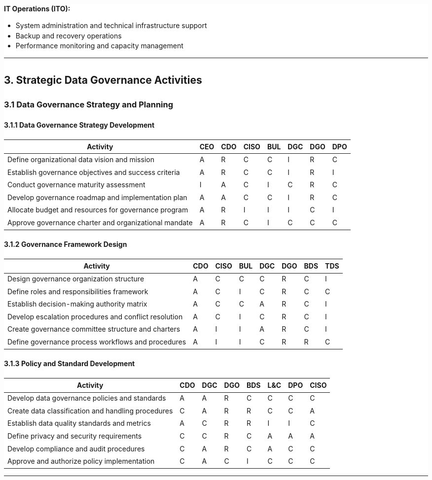 **IT Operations (ITO):**
- System administration and technical infrastructure support
- Backup and recovery operations
- Performance monitoring and capacity management

---

## 3. Strategic Data Governance Activities

### 3.1 Data Governance Strategy and Planning

#### 3.1.1 Data Governance Strategy Development

| Activity | CEO | CDO | CISO | BUL | DGC | DGO | DPO |
|----------|-----|-----|------|-----|-----|-----|-----|
| Define organizational data vision and mission | A | R | C | C | I | R | C |
| Establish governance objectives and success criteria | A | R | C | C | I | R | I |
| Conduct governance maturity assessment | I | A | C | I | C | R | C |
| Develop governance roadmap and implementation plan | A | A | C | C | I | R | C |
| Allocate budget and resources for governance program | A | R | I | I | I | C | I |
| Approve governance charter and organizational mandate | A | R | C | I | C | C | C |

#### 3.1.2 Governance Framework Design

| Activity | CDO | CISO | BUL | DGC | DGO | BDS | TDS |
|----------|-----|------|-----|-----|-----|-----|-----|
| Design governance organization structure | A | C | C | C | R | C | I |
| Define roles and responsibilities framework | A | C | I | C | R | C | C |
| Establish decision-making authority matrix | A | C | C | A | R | C | I |
| Develop escalation procedures and conflict resolution | A | C | I | C | R | C | I |
| Create governance committee structure and charters | A | I | I | A | R | C | I |
| Define governance process workflows and procedures | A | I | I | C | R | R | C |

#### 3.1.3 Policy and Standard Development

| Activity | CDO | DGC | DGO | BDS | L&C | DPO | CISO |
|----------|-----|-----|-----|-----|-----|-----|------|
| Develop data governance policies and standards | A | A | R | C | C | C | C |
| Create data classification and handling procedures | C | A | R | R | C | C | A |
| Establish data quality standards and metrics | A | C | R | R | I | I | C |
| Define privacy and security requirements | C | C | R | C | A | A | A |
| Develop compliance and audit procedures | C | A | R | C | A | C | C |
| Approve and authorize policy implementation | C | A | C | I | C | C | C |

---
